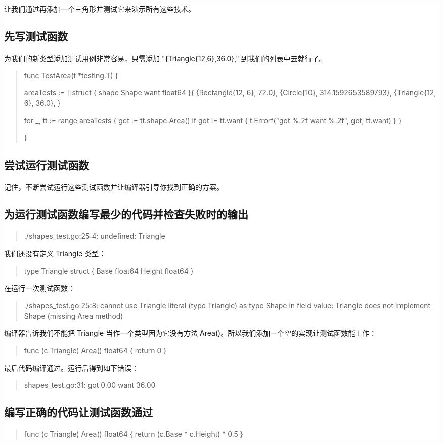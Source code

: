让我们通过再添加一个三角形并测试它来演示所有这些技术。
## 先写测试函数
为我们的新类型添加测试用例非常容易，只需添加 "{Triangle{12,6},36.0}," 到我们的列表中去就行了。
>func TestArea(t *testing.T) {
>
>    areaTests := []struct {
>        shape Shape
>        want  float64
>    }{
>        {Rectangle{12, 6}, 72.0},
>        {Circle{10}, 314.1592653589793},
>        {Triangle{12, 6}, 36.0},
>    }
>
>    for _, tt := range areaTests {
>        got := tt.shape.Area()
>        if got != tt.want {
>            t.Errorf("got %.2f want %.2f", got, tt.want)
>        }
>    }
>
>}

## 尝试运行测试函数
记住，不断尝试运行这些测试函数并让编译器引导你找到正确的方案。

## 为运行测试函数编写最少的代码并检查失败时的输出
>./shapes_test.go:25:4: undefined: Triangle

我们还没有定义 Triangle 类型：
>type Triangle struct {
>    Base   float64
>    Height float64
>}

在运行一次测试函数：
>./shapes_test.go:25:8: cannot use Triangle literal (type Triangle) as type Shape in field value:
>    Triangle does not implement Shape (missing Area method)

编译器告诉我们不能把 Triangle 当作一个类型因为它没有方法 Area()。所以我们添加一个空的实现让测试函数能工作：
>func (c Triangle) Area() float64 {
>    return 0
>}

最后代码编译通过。运行后得到如下错误：
>shapes_test.go:31: got 0.00 want 36.00

## 编写正确的代码让测试函数通过
>func (c Triangle) Area() float64 {
>    return (c.Base * c.Height) * 0.5
>}
